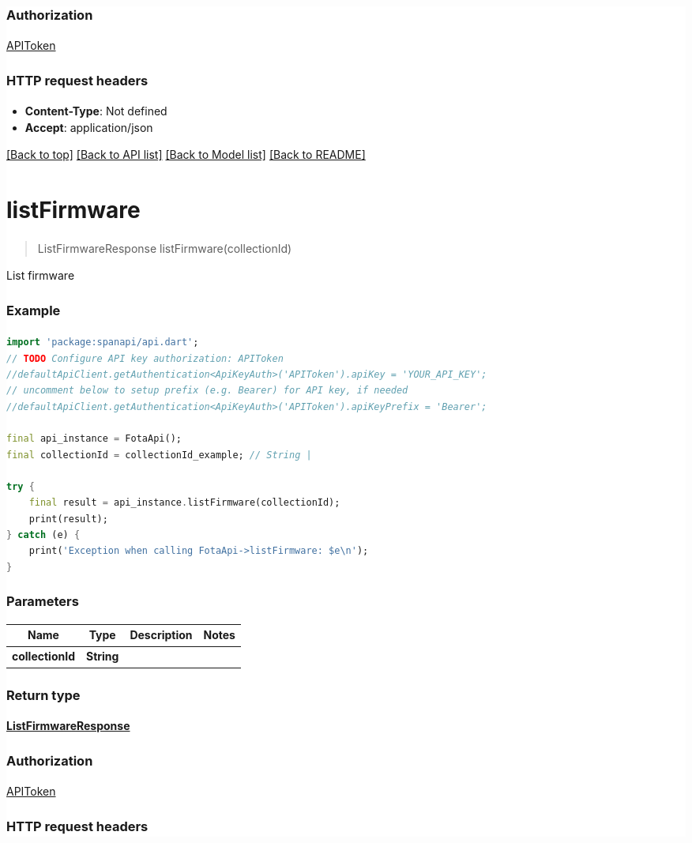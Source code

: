 ### Authorization

[APIToken](../README.md#APIToken)

### HTTP request headers

 - **Content-Type**: Not defined
 - **Accept**: application/json

[[Back to top]](#) [[Back to API list]](../README.md#documentation-for-api-endpoints) [[Back to Model list]](../README.md#documentation-for-models) [[Back to README]](../README.md)

# **listFirmware**
> ListFirmwareResponse listFirmware(collectionId)

List firmware

### Example
```dart
import 'package:spanapi/api.dart';
// TODO Configure API key authorization: APIToken
//defaultApiClient.getAuthentication<ApiKeyAuth>('APIToken').apiKey = 'YOUR_API_KEY';
// uncomment below to setup prefix (e.g. Bearer) for API key, if needed
//defaultApiClient.getAuthentication<ApiKeyAuth>('APIToken').apiKeyPrefix = 'Bearer';

final api_instance = FotaApi();
final collectionId = collectionId_example; // String | 

try {
    final result = api_instance.listFirmware(collectionId);
    print(result);
} catch (e) {
    print('Exception when calling FotaApi->listFirmware: $e\n');
}
```

### Parameters

Name | Type | Description  | Notes
------------- | ------------- | ------------- | -------------
 **collectionId** | **String**|  | 

### Return type

[**ListFirmwareResponse**](ListFirmwareResponse.md)

### Authorization

[APIToken](../README.md#APIToken)

### HTTP request headers
